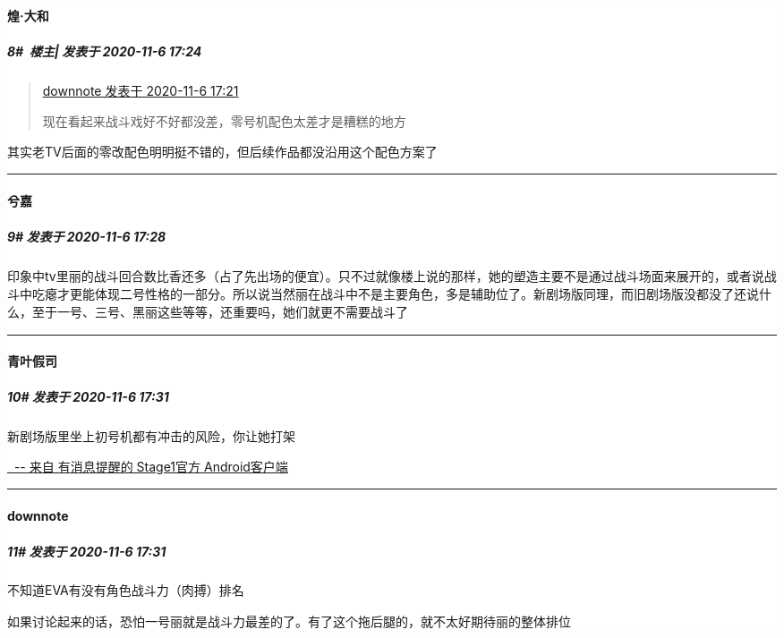 ####  煌·大和  
##### 8#         楼主| 发表于 2020-11-6 17:24



<blockquote><a href="httphttps://bbs.saraba1st.com/2b/forum.php?mod=redirect&amp;goto=findpost&amp;pid=49300622&amp;ptid=1970598" target="_blank">downnote 发表于 2020-11-6 17:21</a>

现在看起来战斗戏好不好都没差，零号机配色太差才是糟糕的地方</blockquote>
其实老TV后面的零改配色明明挺不错的，但后续作品都没沿用这个配色方案了







*****

####  兮嘉  
##### 9#       发表于 2020-11-6 17:28




印象中tv里丽的战斗回合数比香还多（占了先出场的便宜）。只不过就像楼上说的那样，她的塑造主要不是通过战斗场面来展开的，或者说战斗中吃瘪才更能体现二号性格的一部分。所以说当然丽在战斗中不是主要角色，多是辅助位了。新剧场版同理，而旧剧场版没都没了还说什么，至于一号、三号、黑丽这些等等，还重要吗，她们就更不需要战斗了







*****

####  青叶假司  
##### 10#       发表于 2020-11-6 17:31




新剧场版里坐上初号机都有冲击的风险，你让她打架

[  -- 来自 有消息提醒的 Stage1官方 Android客户端](https://www.coolapk.com/apk/140634)







*****

####  downnote  
##### 11#       发表于 2020-11-6 17:31




不知道EVA有没有角色战斗力（肉搏）排名

如果讨论起来的话，恐怕一号丽就是战斗力最差的了。有了这个拖后腿的，就不太好期待丽的整体排位





